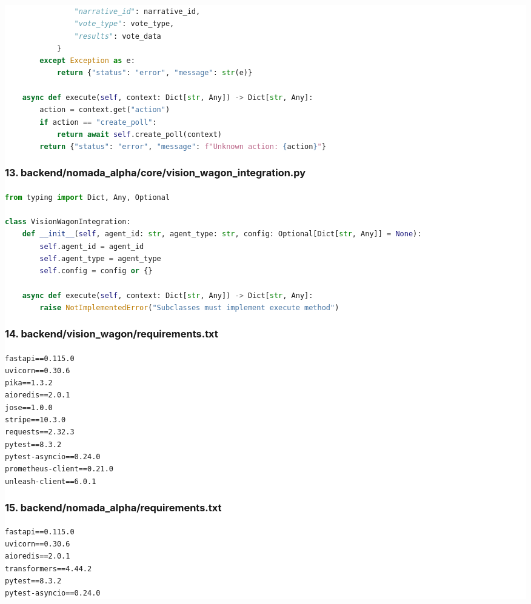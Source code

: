 ```python
                "narrative_id": narrative_id,
                "vote_type": vote_type,
                "results": vote_data
            }
        except Exception as e:
            return {"status": "error", "message": str(e)}

    async def execute(self, context: Dict[str, Any]) -> Dict[str, Any]:
        action = context.get("action")
        if action == "create_poll":
            return await self.create_poll(context)
        return {"status": "error", "message": f"Unknown action: {action}"}
```

### 13. backend/nomada_alpha/core/vision_wagon_integration.py
```python
from typing import Dict, Any, Optional

class VisionWagonIntegration:
    def __init__(self, agent_id: str, agent_type: str, config: Optional[Dict[str, Any]] = None):
        self.agent_id = agent_id
        self.agent_type = agent_type
        self.config = config or {}

    async def execute(self, context: Dict[str, Any]) -> Dict[str, Any]:
        raise NotImplementedError("Subclasses must implement execute method")
```

### 14. backend/vision_wagon/requirements.txt
```text
fastapi==0.115.0
uvicorn==0.30.6
pika==1.3.2
aioredis==2.0.1
jose==1.0.0
stripe==10.3.0
requests==2.32.3
pytest==8.3.2
pytest-asyncio==0.24.0
prometheus-client==0.21.0
unleash-client==6.0.1
```

### 15. backend/nomada_alpha/requirements.txt
```text
fastapi==0.115.0
uvicorn==0.30.6
aioredis==2.0.1
transformers==4.44.2
pytest==8.3.2
pytest-asyncio==0.24.0
```
